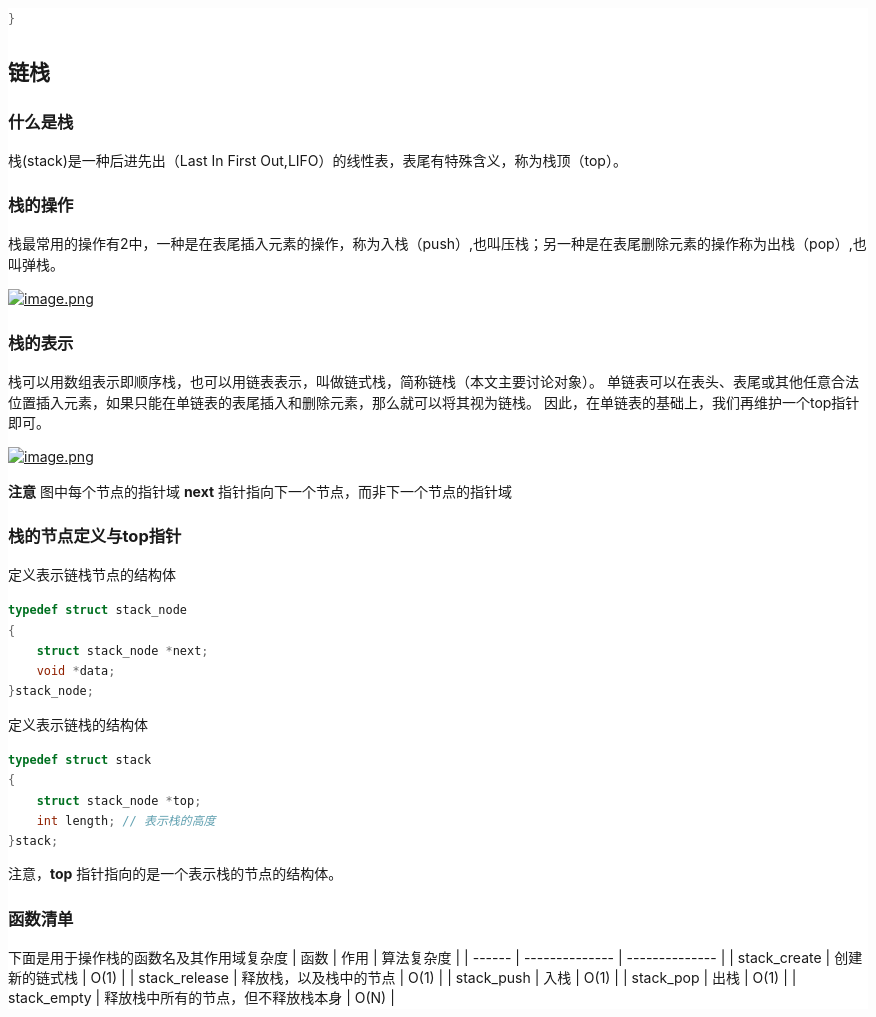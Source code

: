 ```c
}
```

## 链栈

### 什么是栈

栈(stack)是一种后进先出（Last In First Out,LIFO）的线性表，表尾有特殊含义，称为栈顶（top）。

### 栈的操作

栈最常用的操作有2中，一种是在表尾插入元素的操作，称为入栈（push）,也叫压栈；另一种是在表尾删除元素的操作称为出栈（pop）,也叫弹栈。

[![image.png](https://i.postimg.cc/d3PyxMVr/image.png)](https://postimg.cc/hzsvX5xt)

### 栈的表示

栈可以用数组表示即顺序栈，也可以用链表表示，叫做链式栈，简称链栈（本文主要讨论对象）。
单链表可以在表头、表尾或其他任意合法位置插入元素，如果只能在单链表的表尾插入和删除元素，那么就可以将其视为链栈。
因此，在单链表的基础上，我们再维护一个top指针即可。

[![image.png](https://i.postimg.cc/hvvtsp9T/image.png)](https://postimg.cc/Cny0LCrx)

**注意**
图中每个节点的指针域 **next** 指针指向下一个节点，而非下一个节点的指针域

### 栈的节点定义与top指针

定义表示链栈节点的结构体
```c
typedef struct stack_node
{
    struct stack_node *next;
    void *data;
}stack_node;
```

定义表示链栈的结构体
```c
typedef struct stack
{
    struct stack_node *top;
    int length; // 表示栈的高度
}stack;
```

注意，**top** 指针指向的是一个表示栈的节点的结构体。

### 函数清单

下面是用于操作栈的函数名及其作用域复杂度
| 函数 | 作用       | 算法复杂度             |
| ------ | -------------- | -------------- |
| stack_create    | 创建新的链式栈 | O(1)             |
| stack_release    | 释放栈，以及栈中的节点 | O(1)             |
| stack_push    | 入栈 | O(1)             |
| stack_pop    | 出栈 | O(1)             |
| stack_empty    | 释放栈中所有的节点，但不释放栈本身 | O(N)             |
